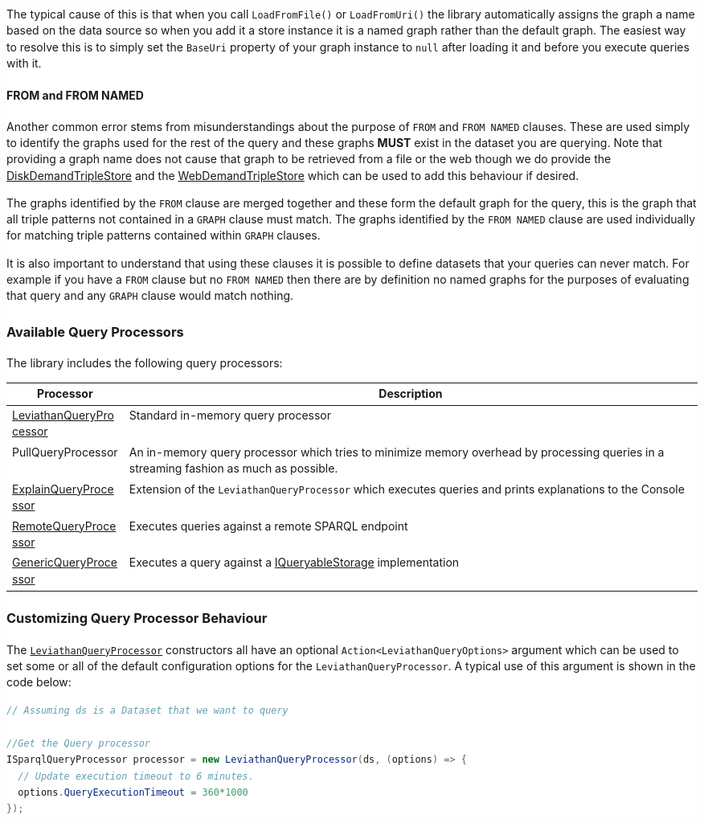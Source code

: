 The typical cause of this is that when you call `LoadFromFile()` or `LoadFromUri()` the library automatically assigns the graph a name based on the data source so when you add it a store instance it is a named graph rather than the default graph.  The easiest way to resolve this is to simply set the `BaseUri` property of your graph instance to `null` after loading it and before you execute queries with it.

#### FROM and FROM NAMED 

Another common error stems from misunderstandings about the purpose of `FROM` and `FROM NAMED` clauses.  These are used simply to identify the graphs used for the rest of the query and these graphs **MUST** exist in the dataset you are querying.  Note that providing a graph name does not cause that graph to be retrieved from a file or the web though we do provide the [DiskDemandTripleStore](xref:VDS.RDF.DiskDemandTripleStore) and the [WebDemandTripleStore](xref:VDS.RDF.WebDemandTripleStore) which can be used to add this behaviour if desired.

The graphs identified by the `FROM` clause are merged together and these form the default graph for the query, this is the graph that all triple patterns not contained in a `GRAPH` clause must match.  The graphs identified by the `FROM NAMED` clause are used individually for matching triple patterns contained within `GRAPH` clauses.

It is also important to understand that using these clauses it is possible to define datasets that your queries can never match.  For example if you have a `FROM` clause but no `FROM NAMED` then there are by definition no named graphs for the purposes of evaluating that query and any `GRAPH` clause would match nothing.

### Available Query Processors 

The library includes the following query processors:

| Processor                                                           | Description                                                                                                                            |
|---------------------------------------------------------------------|----------------------------------------------------------------------------------------------------------------------------------------|
| [LeviathanQueryProcessor](xref:VDS.RDF.Query.LeviathanQueryProcessor) | Standard in-memory query processor                                                                                                     |
| PullQueryProcessor      | An in-memory query processor which tries to minimize memory overhead by processing queries in a streaming fashion as much as possible. |
| [ExplainQueryProcessor](xref:VDS.RDF.Query.ExplainQueryProcessor)   | Extension of the `LeviathanQueryProcessor` which executes queries and prints explanations to the Console                               |
| [RemoteQueryProcessor](xref:VDS.RDF.Query.RemoteQueryProcessor)     | Executes queries against a remote SPARQL endpoint                                                                                      |
| [GenericQueryProcessor](xref:VDS.RDF.Query.GenericQueryProcessor)   | Executes a query against a [IQueryableStorage](xref:VDS.RDF.Storage.IQueryableStorage) implementation                                  |

### Customizing Query Processor Behaviour

The [`LeviathanQueryProcessor`](xref:VDS.RDF.Query.LeviathanQueryProcessor) constructors all have an optional `Action<LeviathanQueryOptions>` argument which can be used to set some or all of the default configuration options for the `LeviathanQueryProcessor`.
A typical use of this argument is shown in the code below:

```csharp
// Assuming ds is a Dataset that we want to query

//Get the Query processor
ISparqlQueryProcessor processor = new LeviathanQueryProcessor(ds, (options) => { 
  // Update execution timeout to 6 minutes.
  options.QueryExecutionTimeout = 360*1000 
});
```
